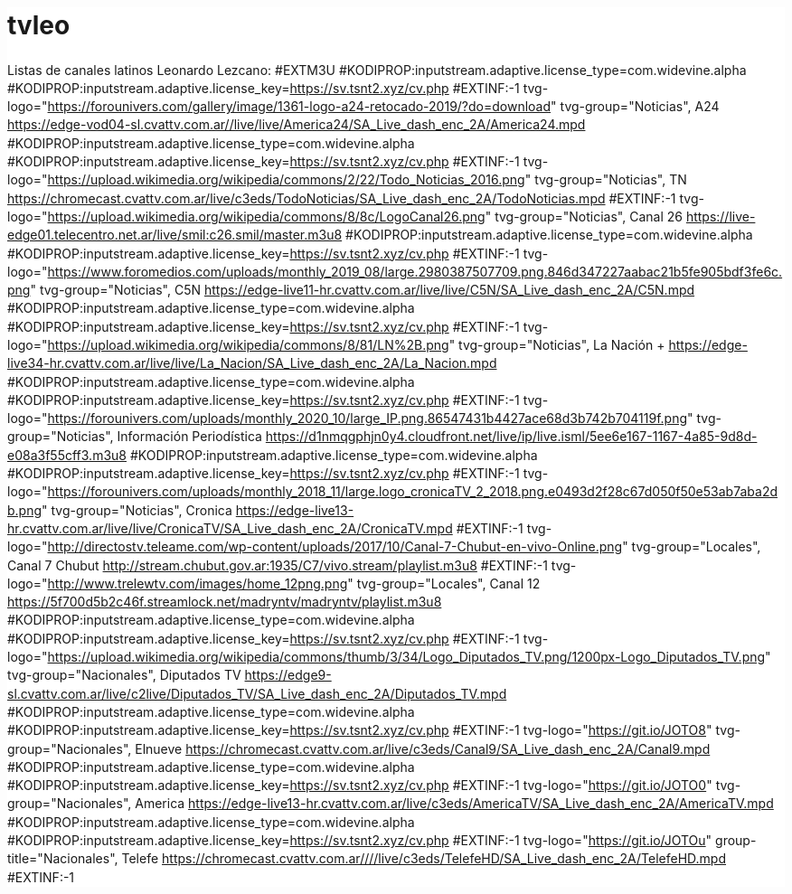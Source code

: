 # tvleo
Listas de canales latinos
Leonardo Lezcano:
#EXTM3U #KODIPROP:inputstream.adaptive.license_type=com.widevine.alpha #KODIPROP:inputstream.adaptive.license_key=https://sv.tsnt2.xyz/cv.php #EXTINF:-1 tvg-logo="https://forounivers.com/gallery/image/1361-logo-a24-retocado-2019/?do=download" tvg-group="Noticias", A24 https://edge-vod04-sl.cvattv.com.ar//live/live/America24/SA_Live_dash_enc_2A/America24.mpd #KODIPROP:inputstream.adaptive.license_type=com.widevine.alpha #KODIPROP:inputstream.adaptive.license_key=https://sv.tsnt2.xyz/cv.php #EXTINF:-1 tvg-logo="https://upload.wikimedia.org/wikipedia/commons/2/22/Todo_Noticias_2016.png" tvg-group="Noticias", TN https://chromecast.cvattv.com.ar/live/c3eds/TodoNoticias/SA_Live_dash_enc_2A/TodoNoticias.mpd #EXTINF:-1 tvg-logo="https://upload.wikimedia.org/wikipedia/commons/8/8c/LogoCanal26.png" tvg-group="Noticias", Canal 26 https://live-edge01.telecentro.net.ar/live/smil:c26.smil/master.m3u8 #KODIPROP:inputstream.adaptive.license_type=com.widevine.alpha #KODIPROP:inputstream.adaptive.license_key=https://sv.tsnt2.xyz/cv.php #EXTINF:-1 tvg-logo="https://www.foromedios.com/uploads/monthly_2019_08/large.2980387507709.png.846d347227aabac21b5fe905bdf3fe6c.png" tvg-group="Noticias", C5N https://edge-live11-hr.cvattv.com.ar/live/live/C5N/SA_Live_dash_enc_2A/C5N.mpd #KODIPROP:inputstream.adaptive.license_type=com.widevine.alpha #KODIPROP:inputstream.adaptive.license_key=https://sv.tsnt2.xyz/cv.php #EXTINF:-1 tvg-logo="https://upload.wikimedia.org/wikipedia/commons/8/81/LN%2B.png" tvg-group="Noticias", La Nación + https://edge-live34-hr.cvattv.com.ar/live/live/La_Nacion/SA_Live_dash_enc_2A/La_Nacion.mpd #KODIPROP:inputstream.adaptive.license_type=com.widevine.alpha #KODIPROP:inputstream.adaptive.license_key=https://sv.tsnt2.xyz/cv.php #EXTINF:-1 tvg-logo="https://forounivers.com/uploads/monthly_2020_10/large_IP.png.86547431b4427ace68d3b742b704119f.png" tvg-group="Noticias", Información Periodística https://d1nmqgphjn0y4.cloudfront.net/live/ip/live.isml/5ee6e167-1167-4a85-9d8d-e08a3f55cff3.m3u8 #KODIPROP:inputstream.adaptive.license_type=com.widevine.alpha #KODIPROP:inputstream.adaptive.license_key=https://sv.tsnt2.xyz/cv.php #EXTINF:-1 tvg-logo="https://forounivers.com/uploads/monthly_2018_11/large.logo_cronicaTV_2_2018.png.e0493d2f28c67d050f50e53ab7aba2db.png" tvg-group="Noticias", Cronica https://edge-live13-hr.cvattv.com.ar/live/live/CronicaTV/SA_Live_dash_enc_2A/CronicaTV.mpd #EXTINF:-1 tvg-logo="http://directostv.teleame.com/wp-content/uploads/2017/10/Canal-7-Chubut-en-vivo-Online.png" tvg-group="Locales", Canal 7 Chubut http://stream.chubut.gov.ar:1935/C7/vivo.stream/playlist.m3u8 #EXTINF:-1 tvg-logo="http://www.trelewtv.com/images/home_12png.png" tvg-group="Locales", Canal 12 https://5f700d5b2c46f.streamlock.net/madryntv/madryntv/playlist.m3u8 #KODIPROP:inputstream.adaptive.license_type=com.widevine.alpha #KODIPROP:inputstream.adaptive.license_key=https://sv.tsnt2.xyz/cv.php #EXTINF:-1 tvg-logo="https://upload.wikimedia.org/wikipedia/commons/thumb/3/34/Logo_Diputados_TV.png/1200px-Logo_Diputados_TV.png" tvg-group="Nacionales", Diputados TV https://edge9-sl.cvattv.com.ar/live/c2live/Diputados_TV/SA_Live_dash_enc_2A/Diputados_TV.mpd #KODIPROP:inputstream.adaptive.license_type=com.widevine.alpha #KODIPROP:inputstream.adaptive.license_key=https://sv.tsnt2.xyz/cv.php #EXTINF:-1 tvg-logo="https://git.io/JOTO8" tvg-group="Nacionales", Elnueve https://chromecast.cvattv.com.ar/live/c3eds/Canal9/SA_Live_dash_enc_2A/Canal9.mpd #KODIPROP:inputstream.adaptive.license_type=com.widevine.alpha #KODIPROP:inputstream.adaptive.license_key=https://sv.tsnt2.xyz/cv.php #EXTINF:-1 tvg-logo="https://git.io/JOTO0" tvg-group="Nacionales", America https://edge-live13-hr.cvattv.com.ar/live/c3eds/AmericaTV/SA_Live_dash_enc_2A/AmericaTV.mpd #KODIPROP:inputstream.adaptive.license_type=com.widevine.alpha #KODIPROP:inputstream.adaptive.license_key=https://sv.tsnt2.xyz/cv.php #EXTINF:-1 tvg-logo="https://git.io/JOTOu" group-title="Nacionales", Telefe https://chromecast.cvattv.com.ar////live/c3eds/TelefeHD/SA_Live_dash_enc_2A/TelefeHD.mpd #EXTINF:-1
